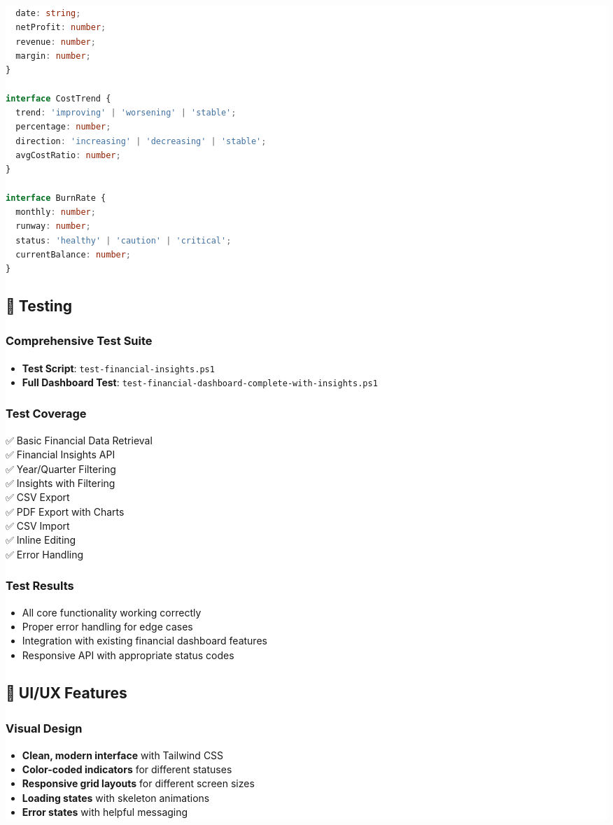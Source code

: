 ```typescript
  date: string;
  netProfit: number;
  revenue: number;
  margin: number;
}

interface CostTrend {
  trend: 'improving' | 'worsening' | 'stable';
  percentage: number;
  direction: 'increasing' | 'decreasing' | 'stable';
  avgCostRatio: number;
}

interface BurnRate {
  monthly: number;
  runway: number;
  status: 'healthy' | 'caution' | 'critical';
  currentBalance: number;
}
```

## 🧪 Testing

### Comprehensive Test Suite
- **Test Script**: `test-financial-insights.ps1`
- **Full Dashboard Test**: `test-financial-dashboard-complete-with-insights.ps1`

### Test Coverage
✅ Basic Financial Data Retrieval  
✅ Financial Insights API  
✅ Year/Quarter Filtering  
✅ Insights with Filtering  
✅ CSV Export  
✅ PDF Export with Charts  
✅ CSV Import  
✅ Inline Editing  
✅ Error Handling  

### Test Results
- All core functionality working correctly
- Proper error handling for edge cases
- Integration with existing financial dashboard features
- Responsive API with appropriate status codes

## 🎨 UI/UX Features

### Visual Design
- **Clean, modern interface** with Tailwind CSS
- **Color-coded indicators** for different statuses
- **Responsive grid layouts** for different screen sizes
- **Loading states** with skeleton animations
- **Error states** with helpful messaging
